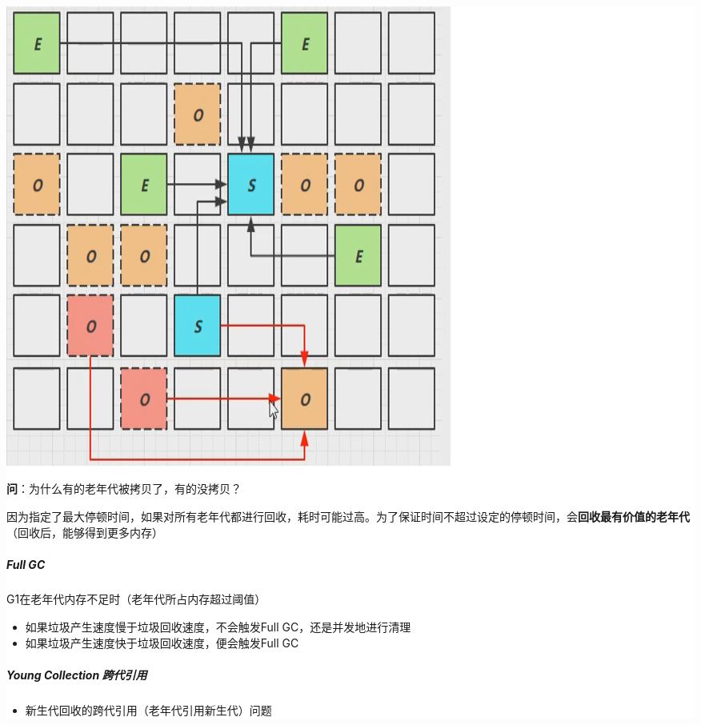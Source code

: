 ![image-20210511173603126](images/image-20210511173603126.png)

**问**：为什么有的老年代被拷贝了，有的没拷贝？

因为指定了最大停顿时间，如果对所有老年代都进行回收，耗时可能过高。为了保证时间不超过设定的停顿时间，会**回收最有价值的老年代**（回收后，能够得到更多内存）



##### Full GC

G1在老年代内存不足时（老年代所占内存超过阈值）

- 如果垃圾产生速度慢于垃圾回收速度，不会触发Full GC，还是并发地进行清理
- 如果垃圾产生速度快于垃圾回收速度，便会触发Full GC



##### Young Collection 跨代引用

- 新生代回收的跨代引用（老年代引用新生代）问题
